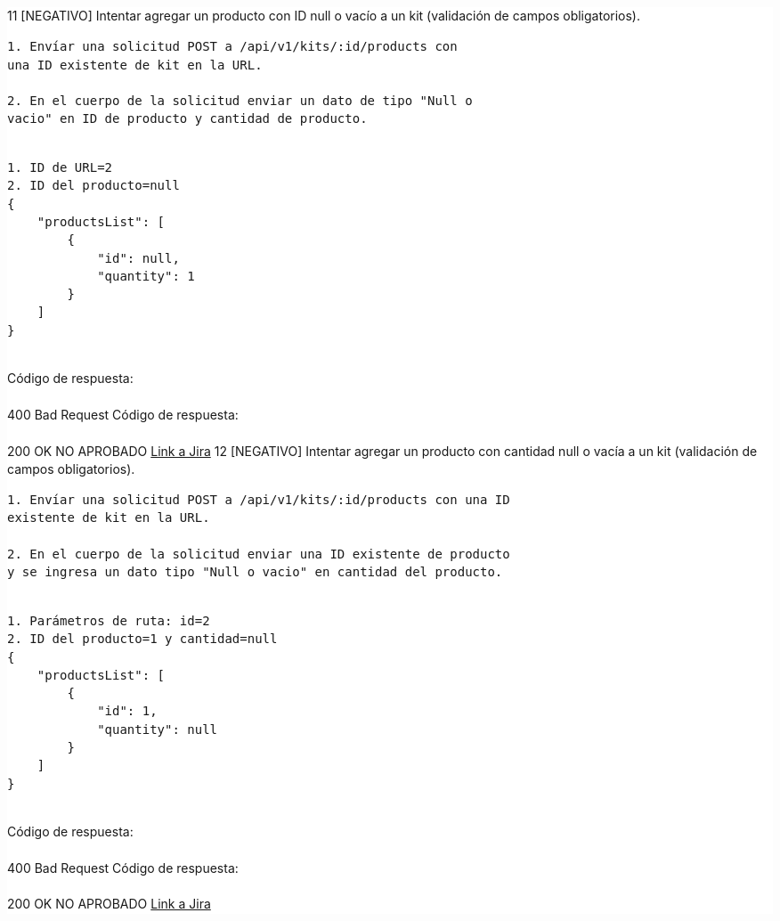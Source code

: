   <tr>
    <td>11</td>
    <td>[NEGATIVO] Intentar agregar un producto con ID null o vacío a un kit (validación de campos obligatorios).</td>
    <td><pre>
1. Envíar una solicitud POST a /api/v1/kits/:id/products con 
una ID existente de kit en la URL.<br> 
2. En el cuerpo de la solicitud enviar un dato de tipo "Null o 
vacio" en ID de producto y cantidad de producto.
    </pre></td>
    <td><pre>1. ID de URL=2 
2. ID del producto=null
{
    "productsList": [
        {
            "id": null,
            "quantity": 1
        }
    ]
}
    </pre></td>
    <td>Código de respuesta:<br><br>
        400 Bad Request 
    </td>
    <td>Código de respuesta:<br><br>
        200 OK
    </td>
    <td>NO APROBADO</td>
    <td><a href="https://yostinch.atlassian.net/browse/IES4-5?atlOrigin=eyJpIjoiMjE1YzdiMzM2ZTBlNGEyOWExNmFiNzEzNGZjZjExMjQiLCJwIjoiaiJ9" target="_blank">Link a Jira</a></td>
  </tr>
  
  <tr>
    <td>12</td>
    <td>[NEGATIVO] Intentar agregar un producto con cantidad null o vacía a un kit (validación de campos obligatorios).</td>
    <td><pre>
1. Envíar una solicitud POST a /api/v1/kits/:id/products con una ID 
existente de kit en la URL.<br> 
2. En el cuerpo de la solicitud enviar una ID existente de producto 
y se ingresa un dato tipo "Null o vacio" en cantidad del producto.
    </pre></td>
    <td><pre>1. Parámetros de ruta: id=2
2. ID del producto=1 y cantidad=null 
{
    "productsList": [
        {
            "id": 1,
            "quantity": null
        }
    ]
}
    </pre></td>
    <td>Código de respuesta:<br><br>
        400 Bad Request 
    </td>
    <td>Código de respuesta:<br><br>
        200 OK
    </td>
    <td>NO APROBADO</td>
    <td><a href="https://yostinch.atlassian.net/browse/IES4-6?atlOrigin=eyJpIjoiZmRmODgzOGUyMjQ1NDI5YmJlZTJhODRlMTUyZDNmYjciLCJwIjoiaiJ9" target="_blank">Link a Jira</a></td>
  </tr>
  